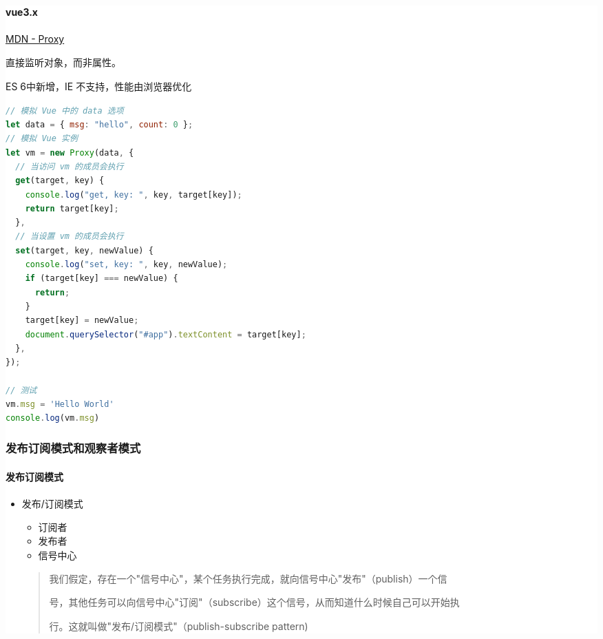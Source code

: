 ```js
```

#### vue3.x

[MDN - Proxy](https://developer.mozilla.org/zh-CN/docs/Web/JavaScript/Reference/Global_Objects/Proxy)

直接监听对象，而非属性。

ES 6中新增，IE 不支持，性能由浏览器优化

```js
// 模拟 Vue 中的 data 选项
let data = { msg: "hello", count: 0 };
// 模拟 Vue 实例
let vm = new Proxy(data, {
  // 当访问 vm 的成员会执行
  get(target, key) {
    console.log("get, key: ", key, target[key]);
    return target[key];
  },
  // 当设置 vm 的成员会执行
  set(target, key, newValue) {
    console.log("set, key: ", key, newValue);
    if (target[key] === newValue) {
      return;
    }
    target[key] = newValue;
    document.querySelector("#app").textContent = target[key];
  },
});

// 测试 
vm.msg = 'Hello World' 
console.log(vm.msg)

```



### 发布订阅模式和观察者模式

#### 发布订阅模式

* 发布/订阅模式

  * 订阅者
  * 发布者
  * 信号中心

  > 我们假定，存在一个"信号中心"，某个任务执行完成，就向信号中心"发布"（publish）一个信
  >
  > 号，其他任务可以向信号中心"订阅"（subscribe）这个信号，从而知道什么时候自己可以开始执
  >
  > 行。这就叫做"发布/订阅模式"（publish-subscribe pattern)
